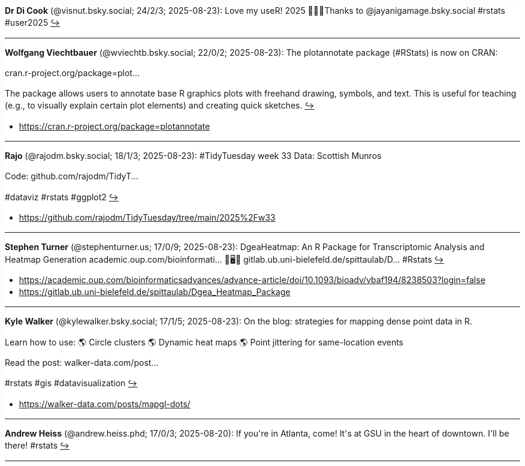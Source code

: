 
**Dr Di Cook** (@visnut.bsky.social; 24/2/3; 2025-08-23): Love my useR! 2025 👩🏻‍💻Thanks to @jayanigamage.bsky.social  #rstats #user2025  [&#8618;](https://bsky.app/profile/visnut.bsky.social/post/3lx2kr5jaas2j)

---

**Wolfgang Viechtbauer** (@wviechtb.bsky.social; 22/0/2; 2025-08-23): The plotannotate package (#RStats) is now on CRAN: 

cran.r-project.org/package=plot...

The package allows users to annotate base R graphics plots with freehand drawing, symbols, and text. This is useful for teaching (e.g., to visually explain certain plot elements) and creating quick sketches.  [&#8618;](https://bsky.app/profile/wviechtb.bsky.social/post/3lx2mt5jcok2y)

- <https://cran.r-project.org/package=plotannotate>

---

**Rajo** (@rajodm.bsky.social; 18/1/3; 2025-08-23): #TidyTuesday week 33
Data: Scottish Munros

Code: github.com/rajodm/TidyT...

#dataviz #rstats #ggplot2  [&#8618;](https://bsky.app/profile/rajodm.bsky.social/post/3lx3o724ppc2l)

- <https://github.com/rajodm/TidyTuesday/tree/main/2025%2Fw33>

---

**Stephen Turner** (@stephenturner.us; 17/0/9; 2025-08-23): DgeaHeatmap: An R Package for Transcriptomic Analysis and Heatmap Generation academic.oup.com/bioinformati... 🧬🖥️🧪 gitlab.ub.uni-bielefeld.de/spittaulab/D... #Rstats  [&#8618;](https://bsky.app/profile/stephenturner.us/post/3lx2rxscwba2p)

- <https://academic.oup.com/bioinformaticsadvances/advance-article/doi/10.1093/bioadv/vbaf194/8238503?login=false>
- <https://gitlab.ub.uni-bielefeld.de/spittaulab/Dgea_Heatmap_Package>

---

**Kyle Walker** (@kylewalker.bsky.social; 17/1/5; 2025-08-23): On the blog: strategies for mapping dense point data in R.

Learn how to use:
🌎 Circle clusters
🌎 Dynamic heat maps
🌎 Point jittering for same-location events

Read the post: walker-data.com/post...

#rstats #gis #datavisualization  [&#8618;](https://bsky.app/profile/kylewalker.bsky.social/post/3lwzs2fnvyy2h)

- <https://walker-data.com/posts/mapgl-dots/>

---

**Andrew Heiss** (@andrew.heiss.phd; 17/0/3; 2025-08-20): If you're in Atlanta, come! It's at GSU in the heart of downtown. I'll be there! #rstats  [&#8618;](https://bsky.app/profile/andrew.heiss.phd/post/3lwultgv3ic2m)

---
